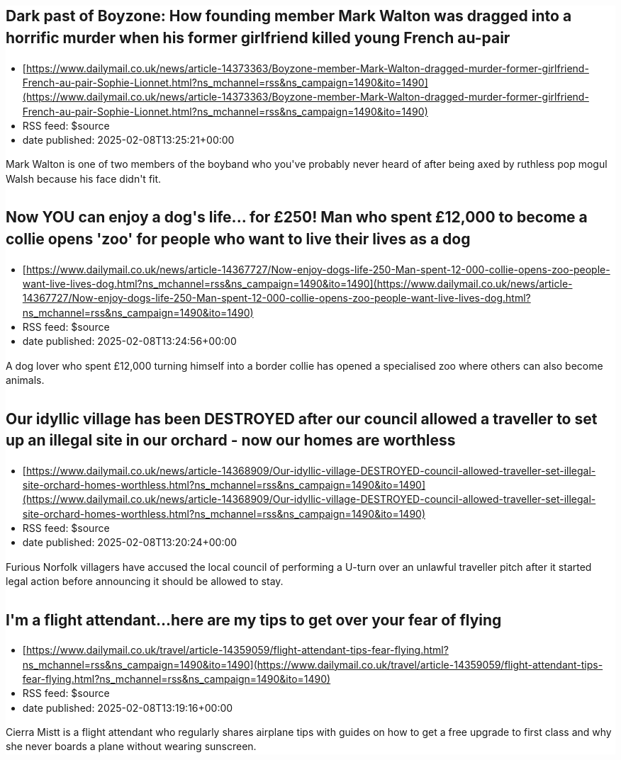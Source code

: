 ## Dark past of Boyzone: How founding member Mark Walton was dragged into a horrific murder when his former girlfriend killed young French au-pair
 - [https://www.dailymail.co.uk/news/article-14373363/Boyzone-member-Mark-Walton-dragged-murder-former-girlfriend-French-au-pair-Sophie-Lionnet.html?ns_mchannel=rss&ns_campaign=1490&ito=1490](https://www.dailymail.co.uk/news/article-14373363/Boyzone-member-Mark-Walton-dragged-murder-former-girlfriend-French-au-pair-Sophie-Lionnet.html?ns_mchannel=rss&ns_campaign=1490&ito=1490)
 - RSS feed: $source
 - date published: 2025-02-08T13:25:21+00:00

Mark Walton is one of two members of the boyband who you've probably never heard of after being axed by ruthless pop mogul Walsh because his face didn't fit.

## Now YOU can enjoy a dog's life... for £250! Man who spent £12,000 to become a collie opens 'zoo' for people who want to live their lives as a dog
 - [https://www.dailymail.co.uk/news/article-14367727/Now-enjoy-dogs-life-250-Man-spent-12-000-collie-opens-zoo-people-want-live-lives-dog.html?ns_mchannel=rss&ns_campaign=1490&ito=1490](https://www.dailymail.co.uk/news/article-14367727/Now-enjoy-dogs-life-250-Man-spent-12-000-collie-opens-zoo-people-want-live-lives-dog.html?ns_mchannel=rss&ns_campaign=1490&ito=1490)
 - RSS feed: $source
 - date published: 2025-02-08T13:24:56+00:00

A dog lover who spent £12,000 turning himself into a border collie has opened a specialised zoo where others can also become animals.

## Our idyllic village has been DESTROYED after our council allowed a traveller to set up an illegal site in our orchard - now our homes are worthless
 - [https://www.dailymail.co.uk/news/article-14368909/Our-idyllic-village-DESTROYED-council-allowed-traveller-set-illegal-site-orchard-homes-worthless.html?ns_mchannel=rss&ns_campaign=1490&ito=1490](https://www.dailymail.co.uk/news/article-14368909/Our-idyllic-village-DESTROYED-council-allowed-traveller-set-illegal-site-orchard-homes-worthless.html?ns_mchannel=rss&ns_campaign=1490&ito=1490)
 - RSS feed: $source
 - date published: 2025-02-08T13:20:24+00:00

Furious Norfolk villagers have accused the local council of performing a U-turn over an unlawful traveller pitch after it started legal action before announcing it should be allowed to stay.

## I'm a flight attendant...here are my tips to get over your fear of flying
 - [https://www.dailymail.co.uk/travel/article-14359059/flight-attendant-tips-fear-flying.html?ns_mchannel=rss&ns_campaign=1490&ito=1490](https://www.dailymail.co.uk/travel/article-14359059/flight-attendant-tips-fear-flying.html?ns_mchannel=rss&ns_campaign=1490&ito=1490)
 - RSS feed: $source
 - date published: 2025-02-08T13:19:16+00:00

Cierra Mistt is a flight attendant who regularly shares airplane tips with guides on how to get a free upgrade to first class and why she never boards a plane without wearing sunscreen.
